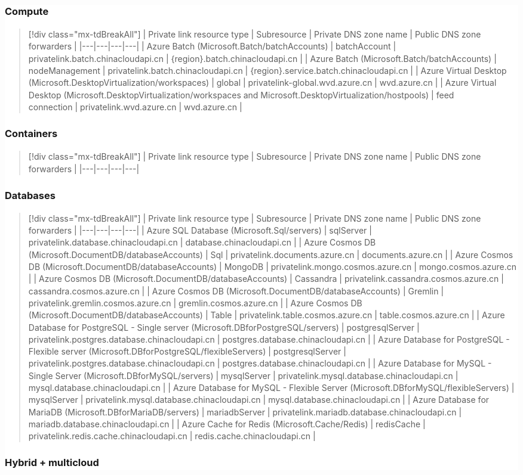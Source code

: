 ### Compute

> [!div class="mx-tdBreakAll"]
> | Private link resource type | Subresource | Private DNS zone name | Public DNS zone forwarders |
> |---|---|---|---|
> | Azure Batch (Microsoft.Batch/batchAccounts) | batchAccount | privatelink.batch.chinacloudapi.cn | {region}.batch.chinacloudapi.cn |
> | Azure Batch (Microsoft.Batch/batchAccounts) | nodeManagement | privatelink.batch.chinacloudapi.cn | {region}.service.batch.chinacloudapi.cn |
> | Azure Virtual Desktop (Microsoft.DesktopVirtualization/workspaces) | global | privatelink-global.wvd.azure.cn | wvd.azure.cn |
> | Azure Virtual Desktop (Microsoft.DesktopVirtualization/workspaces and Microsoft.DesktopVirtualization/hostpools) | feed </br> connection | privatelink.wvd.azure.cn | wvd.azure.cn |

### Containers

> [!div class="mx-tdBreakAll"]
> | Private link resource type | Subresource | Private DNS zone name | Public DNS zone forwarders |
> |---|---|---|---|

### Databases

> [!div class="mx-tdBreakAll"]
> | Private link resource type | Subresource | Private DNS zone name | Public DNS zone forwarders |
> |---|---|---|---|
> | Azure SQL Database (Microsoft.Sql/servers) | sqlServer | privatelink.database.chinacloudapi.cn | database.chinacloudapi.cn |
> | Azure Cosmos DB (Microsoft.DocumentDB/databaseAccounts) | Sql | privatelink.documents.azure.cn | documents.azure.cn |
> | Azure Cosmos DB (Microsoft.DocumentDB/databaseAccounts) | MongoDB | privatelink.mongo.cosmos.azure.cn | mongo.cosmos.azure.cn |
> | Azure Cosmos DB (Microsoft.DocumentDB/databaseAccounts) | Cassandra | privatelink.cassandra.cosmos.azure.cn | cassandra.cosmos.azure.cn |
> | Azure Cosmos DB (Microsoft.DocumentDB/databaseAccounts) | Gremlin | privatelink.gremlin.cosmos.azure.cn | gremlin.cosmos.azure.cn |
> | Azure Cosmos DB (Microsoft.DocumentDB/databaseAccounts) | Table | privatelink.table.cosmos.azure.cn | table.cosmos.azure.cn |
> | Azure Database for PostgreSQL - Single server (Microsoft.DBforPostgreSQL/servers) | postgresqlServer | privatelink.postgres.database.chinacloudapi.cn | postgres.database.chinacloudapi.cn |
> | Azure Database for PostgreSQL - Flexible server (Microsoft.DBforPostgreSQL/flexibleServers) | postgresqlServer | privatelink.postgres.database.chinacloudapi.cn | postgres.database.chinacloudapi.cn |
> | Azure Database for MySQL - Single Server (Microsoft.DBforMySQL/servers) | mysqlServer | privatelink.mysql.database.chinacloudapi.cn | mysql.database.chinacloudapi.cn |
> | Azure Database for MySQL - Flexible Server (Microsoft.DBforMySQL/flexibleServers) | mysqlServer | privatelink.mysql.database.chinacloudapi.cn | mysql.database.chinacloudapi.cn |
> | Azure Database for MariaDB (Microsoft.DBforMariaDB/servers) | mariadbServer | privatelink.mariadb.database.chinacloudapi.cn | mariadb.database.chinacloudapi.cn |
> | Azure Cache for Redis (Microsoft.Cache/Redis) | redisCache | privatelink.redis.cache.chinacloudapi.cn | redis.cache.chinacloudapi.cn |

### Hybrid + multicloud
